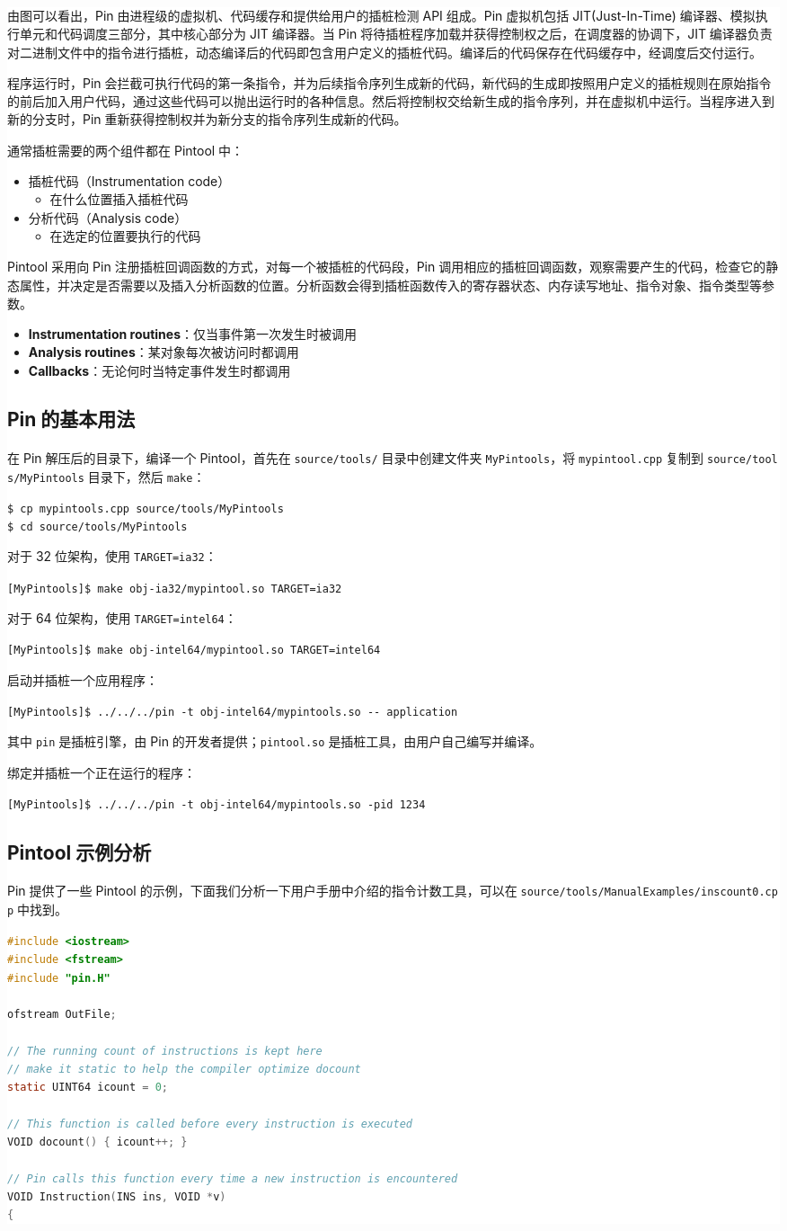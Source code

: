 由图可以看出，Pin 由进程级的虚拟机、代码缓存和提供给用户的插桩检测 API 组成。Pin 虚拟机包括 JIT(Just-In-Time) 编译器、模拟执行单元和代码调度三部分，其中核心部分为 JIT 编译器。当 Pin 将待插桩程序加载并获得控制权之后，在调度器的协调下，JIT 编译器负责对二进制文件中的指令进行插桩，动态编译后的代码即包含用户定义的插桩代码。编译后的代码保存在代码缓存中，经调度后交付运行。

程序运行时，Pin 会拦截可执行代码的第一条指令，并为后续指令序列生成新的代码，新代码的生成即按照用户定义的插桩规则在原始指令的前后加入用户代码，通过这些代码可以抛出运行时的各种信息。然后将控制权交给新生成的指令序列，并在虚拟机中运行。当程序进入到新的分支时，Pin 重新获得控制权并为新分支的指令序列生成新的代码。

通常插桩需要的两个组件都在 Pintool 中：
- 插桩代码（Instrumentation code）
  - 在什么位置插入插桩代码
- 分析代码（Analysis code）
  - 在选定的位置要执行的代码

Pintool 采用向 Pin 注册插桩回调函数的方式，对每一个被插桩的代码段，Pin 调用相应的插桩回调函数，观察需要产生的代码，检查它的静态属性，并决定是否需要以及插入分析函数的位置。分析函数会得到插桩函数传入的寄存器状态、内存读写地址、指令对象、指令类型等参数。

- **Instrumentation routines**：仅当事件第一次发生时被调用
- **Analysis routines**：某对象每次被访问时都调用
- **Callbacks**：无论何时当特定事件发生时都调用


## Pin 的基本用法
在 Pin 解压后的目录下，编译一个 Pintool，首先在 `source/tools/` 目录中创建文件夹 `MyPintools`，将 `mypintool.cpp` 复制到 `source/tools/MyPintools` 目录下，然后 `make`：
```
$ cp mypintools.cpp source/tools/MyPintools
$ cd source/tools/MyPintools
```
对于 32 位架构，使用 `TARGET=ia32`：
```
[MyPintools]$ make obj-ia32/mypintool.so TARGET=ia32
```
对于 64 位架构，使用 `TARGET=intel64`：
```
[MyPintools]$ make obj-intel64/mypintool.so TARGET=intel64
```

启动并插桩一个应用程序：
```
[MyPintools]$ ../../../pin -t obj-intel64/mypintools.so -- application
```
其中 `pin` 是插桩引擎，由 Pin 的开发者提供；`pintool.so` 是插桩工具，由用户自己编写并编译。

绑定并插桩一个正在运行的程序：
```
[MyPintools]$ ../../../pin -t obj-intel64/mypintools.so -pid 1234
```


## Pintool 示例分析
Pin 提供了一些 Pintool 的示例，下面我们分析一下用户手册中介绍的指令计数工具，可以在 `source/tools/ManualExamples/inscount0.cpp` 中找到。
```c
#include <iostream>
#include <fstream>
#include "pin.H"

ofstream OutFile;

// The running count of instructions is kept here
// make it static to help the compiler optimize docount
static UINT64 icount = 0;

// This function is called before every instruction is executed
VOID docount() { icount++; }

// Pin calls this function every time a new instruction is encountered
VOID Instruction(INS ins, VOID *v)
{
```